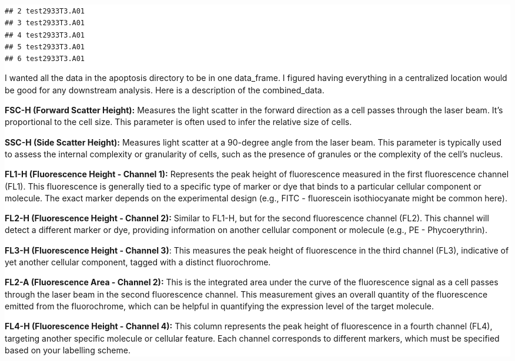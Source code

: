     ## 2 test2933T3.A01
    ## 3 test2933T3.A01
    ## 4 test2933T3.A01
    ## 5 test2933T3.A01
    ## 6 test2933T3.A01

I wanted all the data in the apoptosis directory to be in one
data_frame. I figured having everything in a centralized location would
be good for any downstream analysis. Here is a description of the
combined_data.

**FSC-H (Forward Scatter Height):** Measures the light scatter in the
forward direction as a cell passes through the laser beam. It’s
proportional to the cell size. This parameter is often used to infer the
relative size of cells.

**SSC-H (Side Scatter Height):** Measures light scatter at a 90-degree
angle from the laser beam. This parameter is typically used to assess
the internal complexity or granularity of cells, such as the presence of
granules or the complexity of the cell’s nucleus.

**FL1-H (Fluorescence Height - Channel 1):** Represents the peak height
of fluorescence measured in the first fluorescence channel (FL1). This
fluorescence is generally tied to a specific type of marker or dye that
binds to a particular cellular component or molecule. The exact marker
depends on the experimental design (e.g., FITC - fluorescein
isothiocyanate might be common here).

**FL2-H (Fluorescence Height - Channel 2):** Similar to FL1-H, but for
the second fluorescence channel (FL2). This channel will detect a
different marker or dye, providing information on another cellular
component or molecule (e.g., PE - Phycoerythrin).

**FL3-H (Fluorescence Height - Channel 3)**: This measures the peak
height of fluorescence in the third channel (FL3), indicative of yet
another cellular component, tagged with a distinct fluorochrome.

**FL2-A (Fluorescence Area - Channel 2):** This is the integrated area
under the curve of the fluorescence signal as a cell passes through the
laser beam in the second fluorescence channel. This measurement gives an
overall quantity of the fluorescence emitted from the fluorochrome,
which can be helpful in quantifying the expression level of the target
molecule.

**FL4-H (Fluorescence Height - Channel 4):** This column represents the
peak height of fluorescence in a fourth channel (FL4), targeting another
specific molecule or cellular feature. Each channel corresponds to
different markers, which must be specified based on your labelling
scheme.
